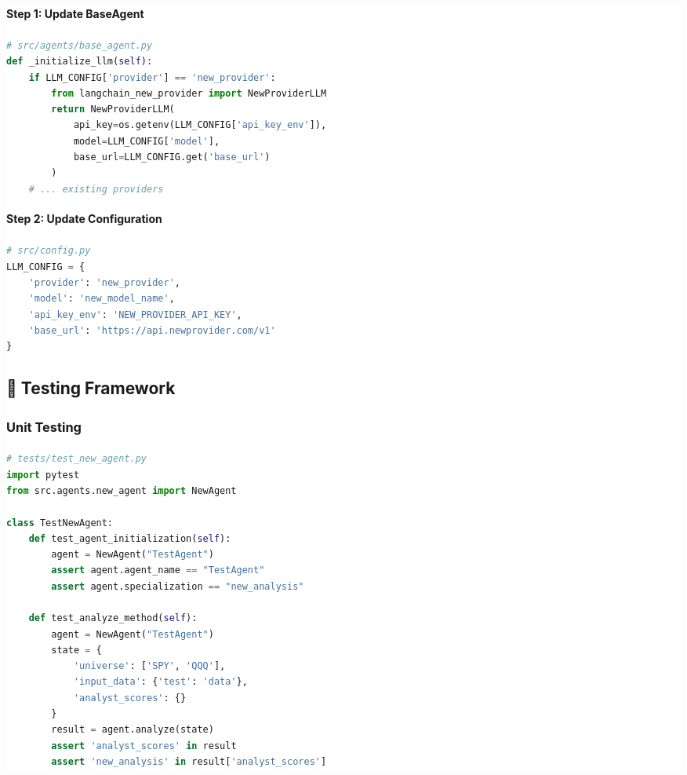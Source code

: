#### Step 1: Update BaseAgent

```python
# src/agents/base_agent.py
def _initialize_llm(self):
    if LLM_CONFIG['provider'] == 'new_provider':
        from langchain_new_provider import NewProviderLLM
        return NewProviderLLM(
            api_key=os.getenv(LLM_CONFIG['api_key_env']),
            model=LLM_CONFIG['model'],
            base_url=LLM_CONFIG.get('base_url')
        )
    # ... existing providers
```

#### Step 2: Update Configuration

```python
# src/config.py
LLM_CONFIG = {
    'provider': 'new_provider',
    'model': 'new_model_name',
    'api_key_env': 'NEW_PROVIDER_API_KEY',
    'base_url': 'https://api.newprovider.com/v1'
}
```

## 🧪 Testing Framework

### Unit Testing

```python
# tests/test_new_agent.py
import pytest
from src.agents.new_agent import NewAgent

class TestNewAgent:
    def test_agent_initialization(self):
        agent = NewAgent("TestAgent")
        assert agent.agent_name == "TestAgent"
        assert agent.specialization == "new_analysis"
    
    def test_analyze_method(self):
        agent = NewAgent("TestAgent")
        state = {
            'universe': ['SPY', 'QQQ'],
            'input_data': {'test': 'data'},
            'analyst_scores': {}
        }
        result = agent.analyze(state)
        assert 'analyst_scores' in result
        assert 'new_analysis' in result['analyst_scores']
```
